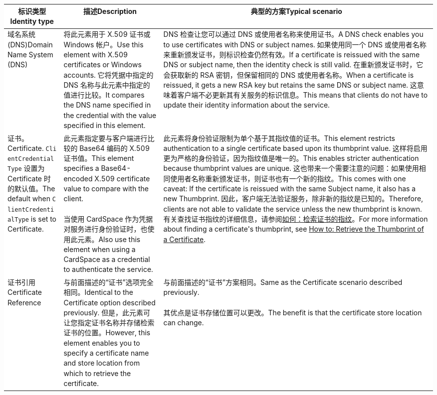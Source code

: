 |<span data-ttu-id="1d0b5-130">标识类型</span><span class="sxs-lookup"><span data-stu-id="1d0b5-130">Identity type</span></span>|<span data-ttu-id="1d0b5-131">描述</span><span class="sxs-lookup"><span data-stu-id="1d0b5-131">Description</span></span>|<span data-ttu-id="1d0b5-132">典型的方案</span><span class="sxs-lookup"><span data-stu-id="1d0b5-132">Typical scenario</span></span>|  
|-------------------|-----------------|----------------------|  
|<span data-ttu-id="1d0b5-133">域名系统 (DNS)</span><span class="sxs-lookup"><span data-stu-id="1d0b5-133">Domain Name System (DNS)</span></span>|<span data-ttu-id="1d0b5-134">将此元素用于 X.509 证书或 Windows 帐户。</span><span class="sxs-lookup"><span data-stu-id="1d0b5-134">Use this element with X.509 certificates or Windows accounts.</span></span> <span data-ttu-id="1d0b5-135">它将凭据中指定的 DNS 名称与此元素中指定的值进行比较。</span><span class="sxs-lookup"><span data-stu-id="1d0b5-135">It compares the DNS name specified in the credential with the value specified in this element.</span></span>|<span data-ttu-id="1d0b5-136">DNS 检查让您可以通过 DNS 或使用者名称来使用证书。</span><span class="sxs-lookup"><span data-stu-id="1d0b5-136">A DNS check enables you to use certificates with DNS or subject names.</span></span> <span data-ttu-id="1d0b5-137">如果使用同一个 DNS 或使用者名称来重新颁发证书，则标识检查仍然有效。</span><span class="sxs-lookup"><span data-stu-id="1d0b5-137">If a certificate is reissued with the same DNS or subject name, then the identity check is still valid.</span></span> <span data-ttu-id="1d0b5-138">在重新颁发证书时，它会获取新的 RSA 密钥，但保留相同的 DNS 或使用者名称。</span><span class="sxs-lookup"><span data-stu-id="1d0b5-138">When a certificate is reissued, it gets a new RSA key but retains the same DNS or subject name.</span></span> <span data-ttu-id="1d0b5-139">这意味着客户端不必更新其有关服务的标识信息。</span><span class="sxs-lookup"><span data-stu-id="1d0b5-139">This means that clients do not have to update their identity information about the service.</span></span>|  
|<span data-ttu-id="1d0b5-140">证书。</span><span class="sxs-lookup"><span data-stu-id="1d0b5-140">Certificate.</span></span> <span data-ttu-id="1d0b5-141">`ClientCredentialType` 设置为 Certificate 时的默认值。</span><span class="sxs-lookup"><span data-stu-id="1d0b5-141">The default when `ClientCredentialType` is set to Certificate.</span></span>|<span data-ttu-id="1d0b5-142">此元素指定要与客户端进行比较的 Base64 编码的 X.509 证书值。</span><span class="sxs-lookup"><span data-stu-id="1d0b5-142">This element specifies a Base64-encoded X.509 certificate value to compare with the client.</span></span><br /><br /> <span data-ttu-id="1d0b5-143">当使用 CardSpace 作为凭据对服务进行身份验证时，也使用此元素。</span><span class="sxs-lookup"><span data-stu-id="1d0b5-143">Also use this element when using a CardSpace as a credential to authenticate the service.</span></span>|<span data-ttu-id="1d0b5-144">此元素将身份验证限制为单个基于其指纹值的证书。</span><span class="sxs-lookup"><span data-stu-id="1d0b5-144">This element restricts authentication to a single certificate based upon its thumbprint value.</span></span> <span data-ttu-id="1d0b5-145">这样将启用更为严格的身份验证，因为指纹值是唯一的。</span><span class="sxs-lookup"><span data-stu-id="1d0b5-145">This enables stricter authentication because thumbprint values are unique.</span></span> <span data-ttu-id="1d0b5-146">这也带来一个需要注意的问题：如果使用相同使用者名称重新颁发证书，则证书也有一个新的指纹。</span><span class="sxs-lookup"><span data-stu-id="1d0b5-146">This comes with one caveat: If the certificate is reissued with the same Subject name, it also has a new Thumbprint.</span></span> <span data-ttu-id="1d0b5-147">因此，客户端无法验证服务，除非新的指纹是已知的。</span><span class="sxs-lookup"><span data-stu-id="1d0b5-147">Therefore, clients are not able to validate the service unless the new thumbprint is known.</span></span> <span data-ttu-id="1d0b5-148">有关查找证书指纹的详细信息，请参阅[如何：检索证书的指纹](how-to-retrieve-the-thumbprint-of-a-certificate.md)。</span><span class="sxs-lookup"><span data-stu-id="1d0b5-148">For more information about finding a certificate's thumbprint, see [How to: Retrieve the Thumbprint of a Certificate](how-to-retrieve-the-thumbprint-of-a-certificate.md).</span></span>|  
|<span data-ttu-id="1d0b5-149">证书引用</span><span class="sxs-lookup"><span data-stu-id="1d0b5-149">Certificate Reference</span></span>|<span data-ttu-id="1d0b5-150">与前面描述的“证书”选项完全相同。</span><span class="sxs-lookup"><span data-stu-id="1d0b5-150">Identical to the Certificate option described previously.</span></span> <span data-ttu-id="1d0b5-151">但是，此元素可让您指定证书名称并存储检索证书的位置。</span><span class="sxs-lookup"><span data-stu-id="1d0b5-151">However, this element enables you to specify a certificate name and store location from which to retrieve the certificate.</span></span>|<span data-ttu-id="1d0b5-152">与前面描述的“证书”方案相同。</span><span class="sxs-lookup"><span data-stu-id="1d0b5-152">Same as the Certificate scenario described previously.</span></span><br /><br /> <span data-ttu-id="1d0b5-153">其优点是证书存储位置可以更改。</span><span class="sxs-lookup"><span data-stu-id="1d0b5-153">The benefit is that the certificate store location can change.</span></span>|  